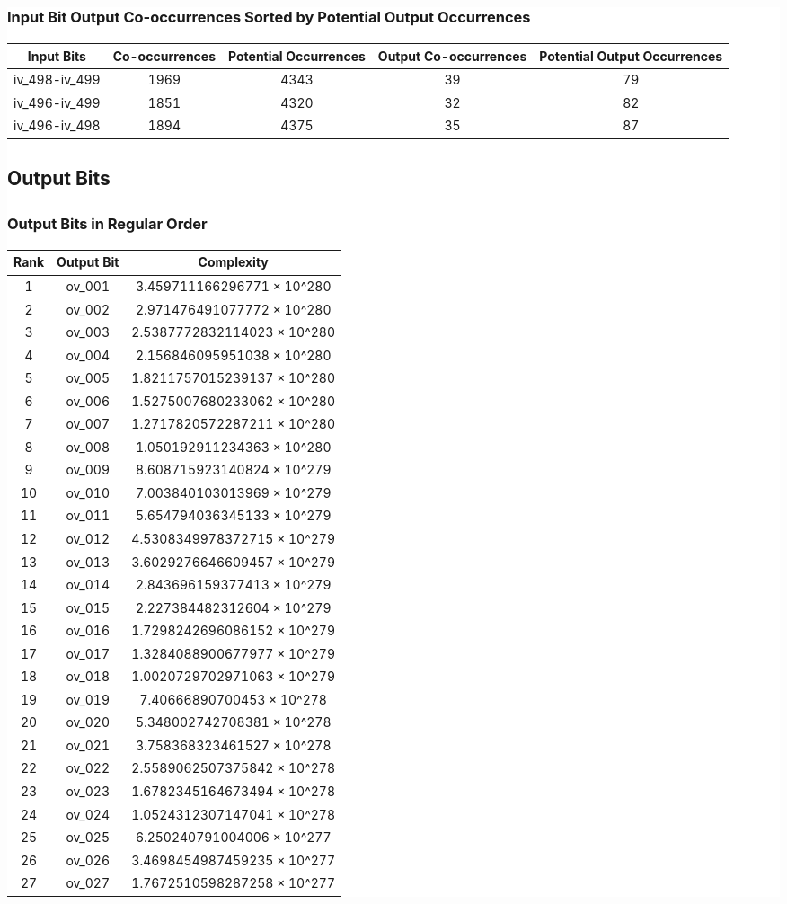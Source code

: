 ### Input Bit Output Co-occurrences Sorted by Potential Output Occurrences

| Input Bits | Co-occurrences | Potential Occurrences | Output Co-occurrences | Potential Output Occurrences |
|:----------:|:--------------:|:---------------------:|:---------------------:|:----------------------------:|
| iv_498-iv_499 | 1969 | 4343 | 39 | 79 |
| iv_496-iv_499 | 1851 | 4320 | 32 | 82 |
| iv_496-iv_498 | 1894 | 4375 | 35 | 87 |

## Output Bits

### Output Bits in Regular Order

| Rank | Output Bit | Complexity |
|:----:|:----------:|:----------:|
| 1 | ov_001 | 3.459711166296771 × 10^280 |
| 2 | ov_002 | 2.971476491077772 × 10^280 |
| 3 | ov_003 | 2.5387772832114023 × 10^280 |
| 4 | ov_004 | 2.156846095951038 × 10^280 |
| 5 | ov_005 | 1.8211757015239137 × 10^280 |
| 6 | ov_006 | 1.5275007680233062 × 10^280 |
| 7 | ov_007 | 1.2717820572287211 × 10^280 |
| 8 | ov_008 | 1.050192911234363 × 10^280 |
| 9 | ov_009 | 8.608715923140824 × 10^279 |
| 10 | ov_010 | 7.003840103013969 × 10^279 |
| 11 | ov_011 | 5.654794036345133 × 10^279 |
| 12 | ov_012 | 4.5308349978372715 × 10^279 |
| 13 | ov_013 | 3.6029276646609457 × 10^279 |
| 14 | ov_014 | 2.843696159377413 × 10^279 |
| 15 | ov_015 | 2.227384482312604 × 10^279 |
| 16 | ov_016 | 1.7298242696086152 × 10^279 |
| 17 | ov_017 | 1.3284088900677977 × 10^279 |
| 18 | ov_018 | 1.0020729702971063 × 10^279 |
| 19 | ov_019 | 7.40666890700453 × 10^278 |
| 20 | ov_020 | 5.348002742708381 × 10^278 |
| 21 | ov_021 | 3.758368323461527 × 10^278 |
| 22 | ov_022 | 2.5589062507375842 × 10^278 |
| 23 | ov_023 | 1.6782345164673494 × 10^278 |
| 24 | ov_024 | 1.0524312307147041 × 10^278 |
| 25 | ov_025 | 6.250240791004006 × 10^277 |
| 26 | ov_026 | 3.4698454987459235 × 10^277 |
| 27 | ov_027 | 1.7672510598287258 × 10^277 |